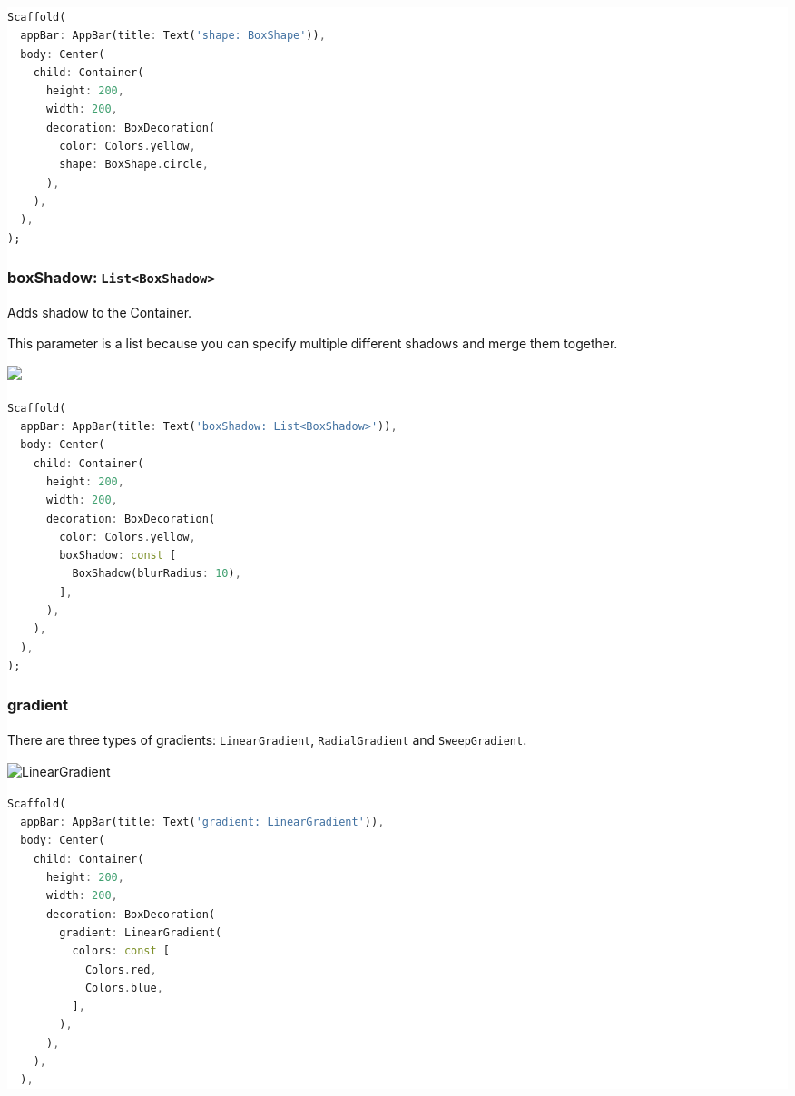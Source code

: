 ```dart
Scaffold(
  appBar: AppBar(title: Text('shape: BoxShape')),
  body: Center(
    child: Container(
      height: 200,
      width: 200,
      decoration: BoxDecoration(
        color: Colors.yellow,
        shape: BoxShape.circle,
      ),
    ),
  ),
);
```

### boxShadow: `List<BoxShadow>`

Adds shadow to the Container.

This parameter is a list because you can specify multiple different shadows and merge them together.

![](https://cdn-images-1.medium.com/max/2000/1*h6w8aT1pJvb9lUlHJWELbg.png)

```dart
Scaffold(
  appBar: AppBar(title: Text('boxShadow: List<BoxShadow>')),
  body: Center(
    child: Container(
      height: 200,
      width: 200,
      decoration: BoxDecoration(
        color: Colors.yellow,
        boxShadow: const [
          BoxShadow(blurRadius: 10),
        ],
      ),
    ),
  ),
);
```

### gradient

There are three types of gradients: `LinearGradient`, `RadialGradient` and `SweepGradient`.

![`LinearGradient`](https://cdn-images-1.medium.com/max/2000/1*GDq_OI7bwYyOgOXQ88Dxvw.png)

```dart
Scaffold(
  appBar: AppBar(title: Text('gradient: LinearGradient')),
  body: Center(
    child: Container(
      height: 200,
      width: 200,
      decoration: BoxDecoration(
        gradient: LinearGradient(
          colors: const [
            Colors.red,
            Colors.blue,
          ],
        ),
      ),
    ),
  ),
```